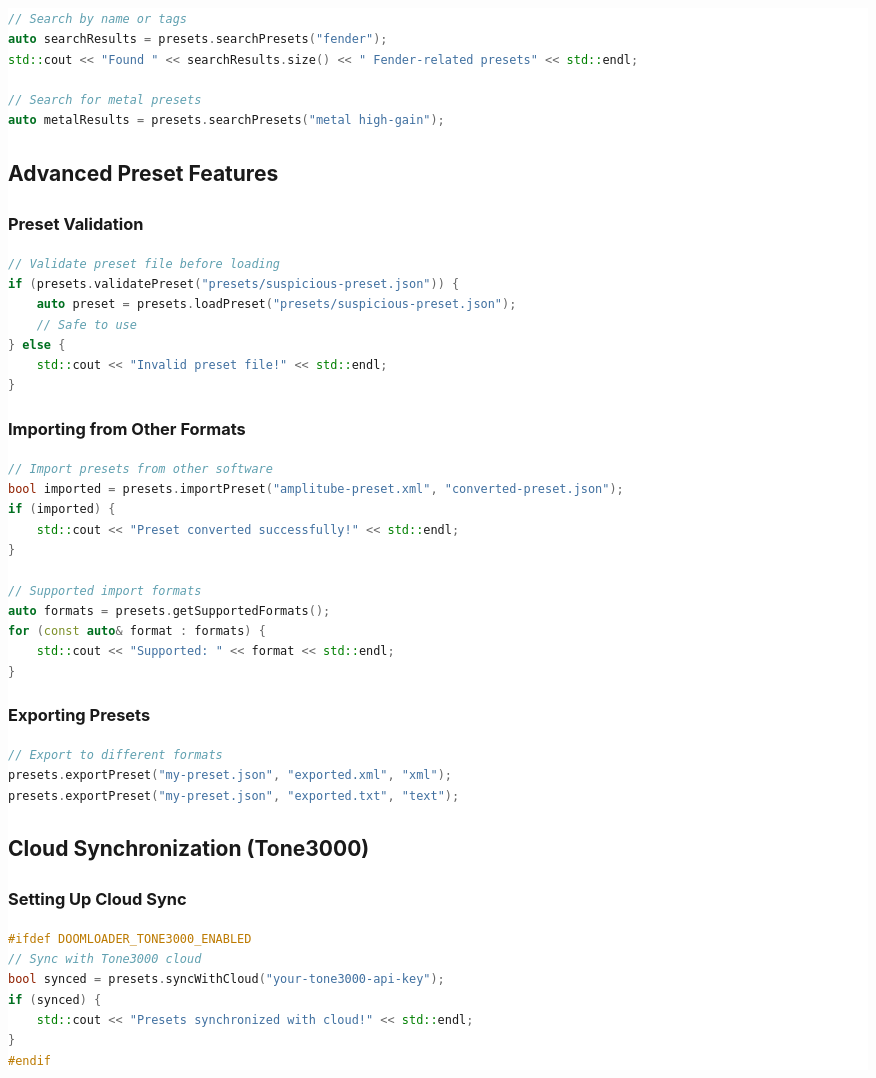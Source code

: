 ```cpp
// Search by name or tags
auto searchResults = presets.searchPresets("fender");
std::cout << "Found " << searchResults.size() << " Fender-related presets" << std::endl;

// Search for metal presets
auto metalResults = presets.searchPresets("metal high-gain");
```

## Advanced Preset Features

### Preset Validation

```cpp
// Validate preset file before loading
if (presets.validatePreset("presets/suspicious-preset.json")) {
    auto preset = presets.loadPreset("presets/suspicious-preset.json");
    // Safe to use
} else {
    std::cout << "Invalid preset file!" << std::endl;
}
```

### Importing from Other Formats

```cpp
// Import presets from other software
bool imported = presets.importPreset("amplitube-preset.xml", "converted-preset.json");
if (imported) {
    std::cout << "Preset converted successfully!" << std::endl;
}

// Supported import formats
auto formats = presets.getSupportedFormats();
for (const auto& format : formats) {
    std::cout << "Supported: " << format << std::endl;
}
```

### Exporting Presets

```cpp
// Export to different formats
presets.exportPreset("my-preset.json", "exported.xml", "xml");
presets.exportPreset("my-preset.json", "exported.txt", "text");
```

## Cloud Synchronization (Tone3000)

### Setting Up Cloud Sync

```cpp
#ifdef DOOMLOADER_TONE3000_ENABLED
// Sync with Tone3000 cloud
bool synced = presets.syncWithCloud("your-tone3000-api-key");
if (synced) {
    std::cout << "Presets synchronized with cloud!" << std::endl;
}
#endif
```
